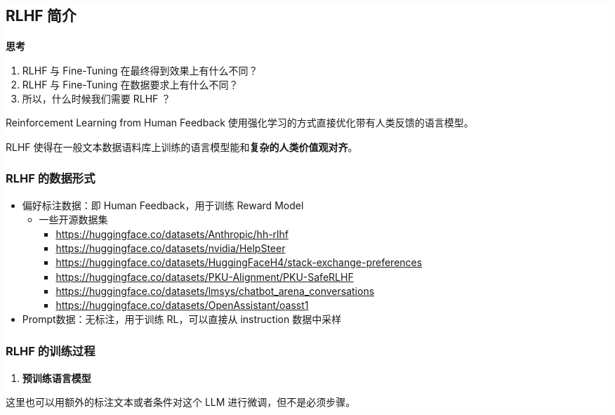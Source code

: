 ## RLHF 简介

<div class="alert alert-warning">
<b>思考</b>
<ol>
    <li>RLHF 与 Fine-Tuning 在最终得到效果上有什么不同？</li>
    <li>RLHF 与 Fine-Tuning 在数据要求上有什么不同？</li>
    <li>所以，什么时候我们需要 RLHF ？</li>
</ol>
</div>

Reinforcement Learning from Human Feedback 使用强化学习的方式直接优化带有人类反馈的语言模型。

RLHF 使得在一般文本数据语料库上训练的语言模型能和**复杂的人类价值观对齐**。

### RLHF 的数据形式

- 偏好标注数据：即 Human Feedback，用于训练 Reward Model
  - 一些开源数据集
     - https://huggingface.co/datasets/Anthropic/hh-rlhf
     - https://huggingface.co/datasets/nvidia/HelpSteer
     - https://huggingface.co/datasets/HuggingFaceH4/stack-exchange-preferences
     - https://huggingface.co/datasets/PKU-Alignment/PKU-SafeRLHF
     - https://huggingface.co/datasets/lmsys/chatbot_arena_conversations
     - https://huggingface.co/datasets/OpenAssistant/oasst1
- Prompt数据：无标注，用于训练 RL，可以直接从 instruction 数据中采样

### RLHF 的训练过程

1. **预训练语言模型**

这里也可以用额外的标注文本或者条件对这个 LLM 进行微调，但不是必须步骤。
